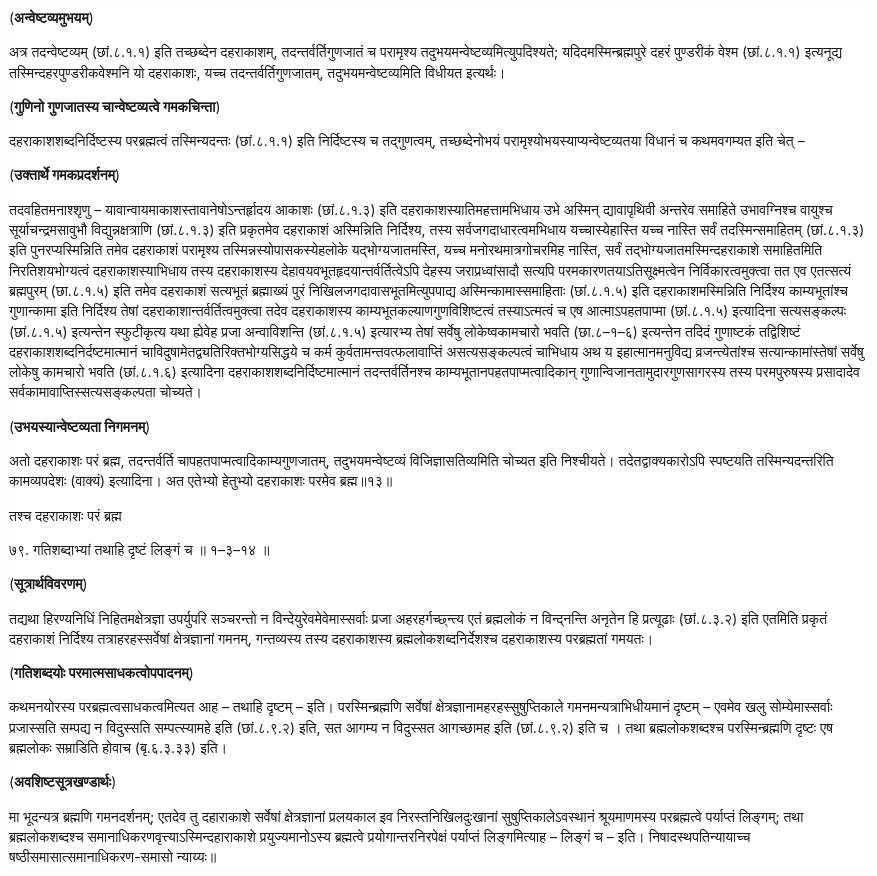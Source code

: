 (**अन्वेष्टव्यमुभयम्**)

अत्र तदन्वेष्टव्यम् (छां.८.१.१) इति तच्छब्देन दहराकाशम्, तदन्तर्वर्तिगुणजातं च परामृश्य तदुभयमन्वेष्टव्यमित्युपदिश्यते; यदिदमस्मिन्ब्रह्मपुरे दहरं पुण्डरीकं वेश्म (छां.८.१.१) इत्यनूद्य तस्मिन्दहरपुण्डरीकवेश्मनि यो दहराकाशः, यच्च तदन्तर्वर्तिगुणजातम्, तदुभयमन्वेष्टव्यमिति विधीयत इत्यर्थः।

(**गुणिनो गुणजातस्य चान्वेष्टव्यत्वे गमकचिन्ता**)

दहराकाशशब्दनिर्दिष्टस्य परब्रह्मत्वं तस्मिन्यदन्तः (छां.८.१.१) इति निर्दिष्टस्य च तद्गुणत्वम्, तच्छब्देनोभयं परामृश्योभयस्याप्यन्वेष्टव्यतया विधानं च कथमवगम्यत इति चेत् –

(**उक्तार्थे गमकप्रदर्शनम्**)

तदवहितमनाश्शृणु – यावान्वायमाकाशस्तावानेषोऽन्तर्हृादय आकाशः (छां.८.१.३) इति दहराकाशस्यातिमहत्तामभिधाय उभे अस्मिन् द्यावापृथिवी अन्तरेव समाहिते उभावग्निश्च वायुश्च सूर्याचन्द्रमसावुभौ विद्युन्नक्षत्राणि (छां.८.१.३) इति प्रकृतमेव दहराकाशं अस्मिन्निति निर्दिश्य, तस्य सर्वजगदाधारत्वमभिधाय यच्चास्येहास्ति यच्च नास्ति सर्वं तदस्मिन्समाहितम् (छां.८.१.३) इति पुनरप्यस्मिन्निति तमेव दहराकाशं परामृश्य तस्मिन्नस्योपासकस्येहलोके यद्भोग्यजातमस्ति, यच्च मनोरथमात्रगोचरमिह नास्ति, सर्वं तद्भोग्यजातमस्मिन्दहराकाशे समाहितमिति निरतिशयभोग्यत्वं दहराकाशस्याभिधाय तस्य दहराकाशस्य देहावयवभूतहृदयान्तर्वर्तित्वेऽपि देहस्य जराप्रध्वांसादौ सत्यपि परमकारणतयाऽतिसूक्ष्मत्वेन निर्विकारत्वमुक्त्वा तत एव एतत्सत्यं ब्रह्मपुरम् (छा.८.१.५) इति तमेव दहराकाशं सत्यभूतं ब्रह्माख्यं पुरं निखिलजगदावासभूतमित्युपपाद्य अस्मिन्कामास्समाहिताः (छां.८.१.५) इति दहराकाशमस्मिन्निति निर्दिश्य काम्यभूतांश्च गुणान्कामा इति निर्दिश्य तेषां दहराकाशान्तर्वर्तित्वमुक्त्वा तदेव दहराकाशस्य काम्यभूतकल्याणगुणविशिष्टत्वं तस्याऽत्मत्वं च एष आत्माऽपहतपाप्मा (छां.८.१.५) इत्यादिना सत्यसङ्कल्पः (छां.८.१.५) इत्यन्तेन स्फुटीकृत्य यथा ह्येवेह प्रजा अन्वाविशन्ति (छां.८.१.५) इत्यारभ्य तेषां सर्वेषु लोकेष्वकामचारो भवति (छा.८–१–६) इत्यन्तेन तदिदं गुणाष्टकं तद्विशिष्टं दहराकाशशब्दनिर्दष्टमात्मानं चाविदुषामेतद्व्यतिरिक्तभोग्यसिद्धये च कर्म कुर्वतामन्तवत्फलावाप्तिं असत्यसङ्कल्पत्वं चाभिधाय अथ य इहात्मानमनुविद्य व्रजन्त्येतांश्च सत्यान्कामांस्तेषां सर्वेषु लोकेषु कामचारो भवति (छां.८.१.६) इत्यादिना दहराकाशशब्दनिर्दिष्टमात्मानं तदन्तर्वर्तिनश्च काम्यभूतानपहतपाप्मत्वादिकान् गुणान्विजानतामुदारगुणसागरस्य तस्य परमपुरुषस्य प्रसादादेव सर्वकामावाप्तिस्सत्यसङ्कल्पता चोच्यते।

(**उभयस्यान्वेष्टव्यता निगमनम्**)

अतो दहराकाशः परं ब्रह्म, तदन्तर्वर्ति चापहतपाप्मत्वादिकाम्यगुणजातम्, तदुभयमन्वेष्टव्यं विजिज्ञासतिव्यमिति चोच्यत इति निश्चीयते। तदेतद्वाक्यकारोऽपि स्पष्टयति तस्मिन्यदन्तरिति कामव्यपदेशः (वाक्यं) इत्यादिना। अत एतेभ्यो हेतुभ्यो दहराकाशः परमेव ब्रह्म॥१३॥

तश्च दहराकाशः परं ब्रह्म

७९. गतिशब्दाभ्यां तथाहि दृष्टं लिङ्गं च ॥ १–३–१४ ॥

(**सूत्रार्थविवरणम्**)

तद्यथा हिरण्यनिधिं निहितमक्षेत्रज्ञा उपर्युपरि सञ्चरन्तो न विन्देयुरेवमेवेमास्सर्वाः प्रजा अहरहर्गच्छ्न्त्य एतं ब्रह्मलोकं न विन्द्नन्ति अनृतेन हि प्रत्यूढाः (छां.८.३.२) इति एतमिति प्रकृतं दहराकाशं निर्दिश्य तत्राहरहस्सर्वेषां क्षेत्रज्ञानां गमनम्, गन्तव्यस्य तस्य दहराकाशस्य ब्रह्मलोकशब्दनिर्देशश्च दहराकाशस्य परब्रह्मतां गमयतः।

(**गतिशब्दयोः परमात्मसाधकत्वोपपादनम्**)

कथमनयोरस्य परब्रह्मत्वसाधकत्वमित्यत आह – तथाहि दृष्टम् – इति। परस्मिन्ब्रह्मणि सर्वेषां क्षेत्रज्ञानामहरहस्सुषुप्तिकाले गमनमन्यत्राभिधीयमानं दृष्टम् – एवमेव खलु सोम्येमास्सर्वाः प्रजास्सति सम्पद्य न विदुस्सति सम्पत्स्यामहे इति (छां.८.९.२) इति, सत आगम्य न विदुस्सत आगच्छामह इति (छां.८.९.२) इति च । तथा ब्रह्मलोकशब्दश्च परस्मिन्ब्रह्मणि दृष्टः एष ब्रह्मलोकः सम्राडिति होवाच (बृ.६.३.३३) इति।

(**अवशिष्टसूत्रखण्डार्थः**)

मा भूदन्यत्र ब्रह्मणि गमनदर्शनम्; एतदेव तु दहाराकाशे सर्वेषां क्षेत्रज्ञानां प्रलयकाल इव निरस्तनिखिलदुःखानां सुषुप्तिकालेऽवस्थानं श्रूयमाणमस्य परब्रह्मत्वे पर्याप्तं लिङ्गम्; तथा ब्रह्मलोकशब्दश्च समानाधिकरणवृत्त्याऽस्मिन्दहाराकाशे प्रयुज्यमानोऽस्य ब्रह्मत्वे प्रयोगान्तरनिरपेक्षं पर्याप्तं लिङ्गमित्याह – लिङ्गं च – इति। निषादस्थपतिन्यायाच्च षष्ठीसमासात्समानाधिकरण-समासो न्याय्यः॥
